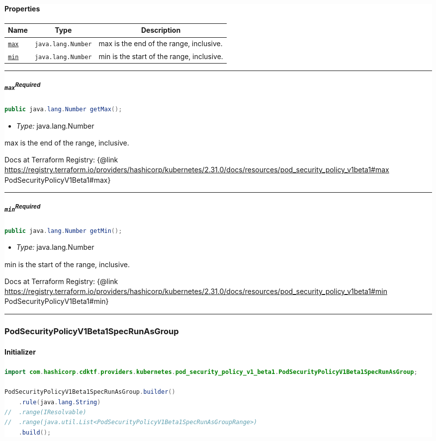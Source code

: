 #### Properties <a name="Properties" id="Properties"></a>

| **Name** | **Type** | **Description** |
| --- | --- | --- |
| <code><a href="#@cdktf/provider-kubernetes.podSecurityPolicyV1Beta1.PodSecurityPolicyV1Beta1SpecHostPorts.property.max">max</a></code> | <code>java.lang.Number</code> | max is the end of the range, inclusive. |
| <code><a href="#@cdktf/provider-kubernetes.podSecurityPolicyV1Beta1.PodSecurityPolicyV1Beta1SpecHostPorts.property.min">min</a></code> | <code>java.lang.Number</code> | min is the start of the range, inclusive. |

---

##### `max`<sup>Required</sup> <a name="max" id="@cdktf/provider-kubernetes.podSecurityPolicyV1Beta1.PodSecurityPolicyV1Beta1SpecHostPorts.property.max"></a>

```java
public java.lang.Number getMax();
```

- *Type:* java.lang.Number

max is the end of the range, inclusive.

Docs at Terraform Registry: {@link https://registry.terraform.io/providers/hashicorp/kubernetes/2.31.0/docs/resources/pod_security_policy_v1beta1#max PodSecurityPolicyV1Beta1#max}

---

##### `min`<sup>Required</sup> <a name="min" id="@cdktf/provider-kubernetes.podSecurityPolicyV1Beta1.PodSecurityPolicyV1Beta1SpecHostPorts.property.min"></a>

```java
public java.lang.Number getMin();
```

- *Type:* java.lang.Number

min is the start of the range, inclusive.

Docs at Terraform Registry: {@link https://registry.terraform.io/providers/hashicorp/kubernetes/2.31.0/docs/resources/pod_security_policy_v1beta1#min PodSecurityPolicyV1Beta1#min}

---

### PodSecurityPolicyV1Beta1SpecRunAsGroup <a name="PodSecurityPolicyV1Beta1SpecRunAsGroup" id="@cdktf/provider-kubernetes.podSecurityPolicyV1Beta1.PodSecurityPolicyV1Beta1SpecRunAsGroup"></a>

#### Initializer <a name="Initializer" id="@cdktf/provider-kubernetes.podSecurityPolicyV1Beta1.PodSecurityPolicyV1Beta1SpecRunAsGroup.Initializer"></a>

```java
import com.hashicorp.cdktf.providers.kubernetes.pod_security_policy_v1_beta1.PodSecurityPolicyV1Beta1SpecRunAsGroup;

PodSecurityPolicyV1Beta1SpecRunAsGroup.builder()
    .rule(java.lang.String)
//  .range(IResolvable)
//  .range(java.util.List<PodSecurityPolicyV1Beta1SpecRunAsGroupRange>)
    .build();
```
